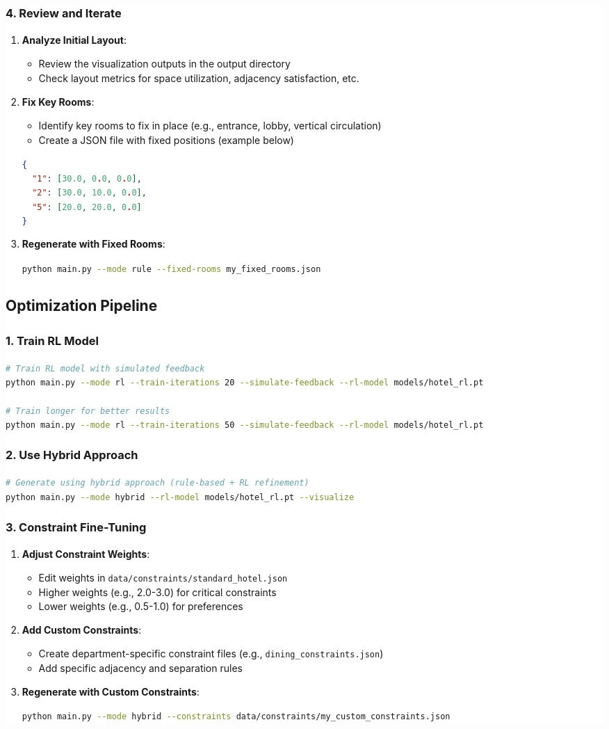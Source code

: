 ### 4. Review and Iterate

1. **Analyze Initial Layout**:
   - Review the visualization outputs in the output directory
   - Check layout metrics for space utilization, adjacency satisfaction, etc.

2. **Fix Key Rooms**:
   - Identify key rooms to fix in place (e.g., entrance, lobby, vertical circulation)
   - Create a JSON file with fixed positions (example below)

   ```json
   {
     "1": [30.0, 0.0, 0.0],
     "2": [30.0, 10.0, 0.0],
     "5": [20.0, 20.0, 0.0]
   }
   ```

3. **Regenerate with Fixed Rooms**:
   ```bash
   python main.py --mode rule --fixed-rooms my_fixed_rooms.json
   ```

## Optimization Pipeline

### 1. Train RL Model

```bash
# Train RL model with simulated feedback
python main.py --mode rl --train-iterations 20 --simulate-feedback --rl-model models/hotel_rl.pt

# Train longer for better results
python main.py --mode rl --train-iterations 50 --simulate-feedback --rl-model models/hotel_rl.pt
```

### 2. Use Hybrid Approach

```bash
# Generate using hybrid approach (rule-based + RL refinement)
python main.py --mode hybrid --rl-model models/hotel_rl.pt --visualize
```

### 3. Constraint Fine-Tuning

1. **Adjust Constraint Weights**:
   - Edit weights in `data/constraints/standard_hotel.json`
   - Higher weights (e.g., 2.0-3.0) for critical constraints
   - Lower weights (e.g., 0.5-1.0) for preferences

2. **Add Custom Constraints**:
   - Create department-specific constraint files (e.g., `dining_constraints.json`)
   - Add specific adjacency and separation rules

3. **Regenerate with Custom Constraints**:
   ```bash
   python main.py --mode hybrid --constraints data/constraints/my_custom_constraints.json
   ```

